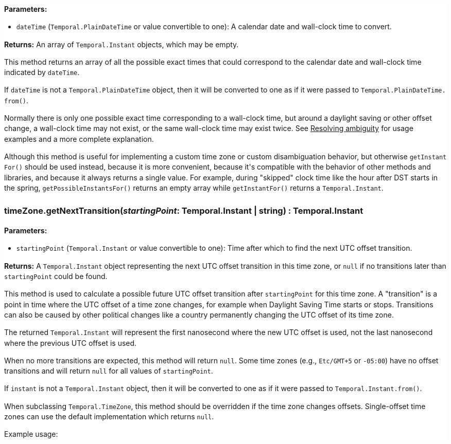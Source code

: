 **Parameters:**

- `dateTime` (`Temporal.PlainDateTime` or value convertible to one): A calendar date and wall-clock time to convert.

**Returns:** An array of `Temporal.Instant` objects, which may be empty.

This method returns an array of all the possible exact times that could correspond to the calendar date and wall-clock time indicated by `dateTime`.

If `dateTime` is not a `Temporal.PlainDateTime` object, then it will be converted to one as if it were passed to `Temporal.PlainDateTime.from()`.

Normally there is only one possible exact time corresponding to a wall-clock time, but around a daylight saving or other offset change, a wall-clock time may not exist, or the same wall-clock time may exist twice.
See [Resolving ambiguity](./ambiguity.md) for usage examples and a more complete explanation.

Although this method is useful for implementing a custom time zone or custom disambiguation behavior, but otherwise `getInstantFor()` should be used instead, because it is more convenient, because it's compatible with the behavior of other methods and libraries, and because it always returns a single value.
For example, during "skipped" clock time like the hour after DST starts in the spring, `getPossibleInstantsFor()` returns an empty array while `getInstantFor()` returns a `Temporal.Instant`.

### timeZone.**getNextTransition**(_startingPoint_: Temporal.Instant | string) : Temporal.Instant

**Parameters:**

- `startingPoint` (`Temporal.Instant` or value convertible to one): Time after which to find the next UTC offset transition.

**Returns:** A `Temporal.Instant` object representing the next UTC offset transition in this time zone, or `null` if no transitions later than `startingPoint` could be found.

This method is used to calculate a possible future UTC offset transition after `startingPoint` for this time zone.
A "transition" is a point in time where the UTC offset of a time zone changes, for example when Daylight Saving Time starts or stops.
Transitions can also be caused by other political changes like a country permanently changing the UTC offset of its time zone.

The returned `Temporal.Instant` will represent the first nanosecond where the new UTC offset is used, not the last nanosecond where the previous UTC offset is used.

When no more transitions are expected, this method will return `null`.
Some time zones (e.g., `Etc/GMT+5` or `-05:00`) have no offset transitions and will return `null` for all values of `startingPoint`.

If `instant` is not a `Temporal.Instant` object, then it will be converted to one as if it were passed to `Temporal.Instant.from()`.

When subclassing `Temporal.TimeZone`, this method should be overridden if the time zone changes offsets.
Single-offset time zones can use the default implementation which returns `null`.

Example usage:
